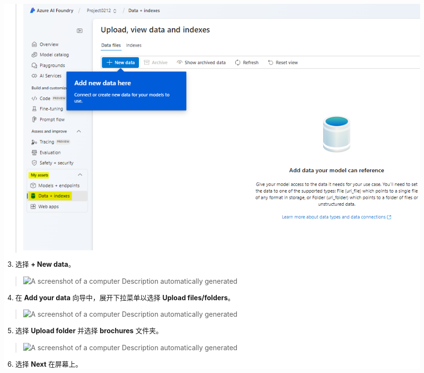 > ![](./media/image21.png)

3.  选择 **+ New data**。

> ![A screenshot of a computer Description automatically
> generated](./media/image22.png)

4.  在 **Add your data** 向导中，展开下拉菜单以选择 **Upload
    files/folders**。

> ![A screenshot of a computer Description automatically
> generated](./media/image23.png)

5.  选择 **Upload folder** 并选择 **brochures** 文件夹。

> ![A screenshot of a computer Description automatically
> generated](./media/image24.png)

6.  选择 **Next** 在屏幕上。
